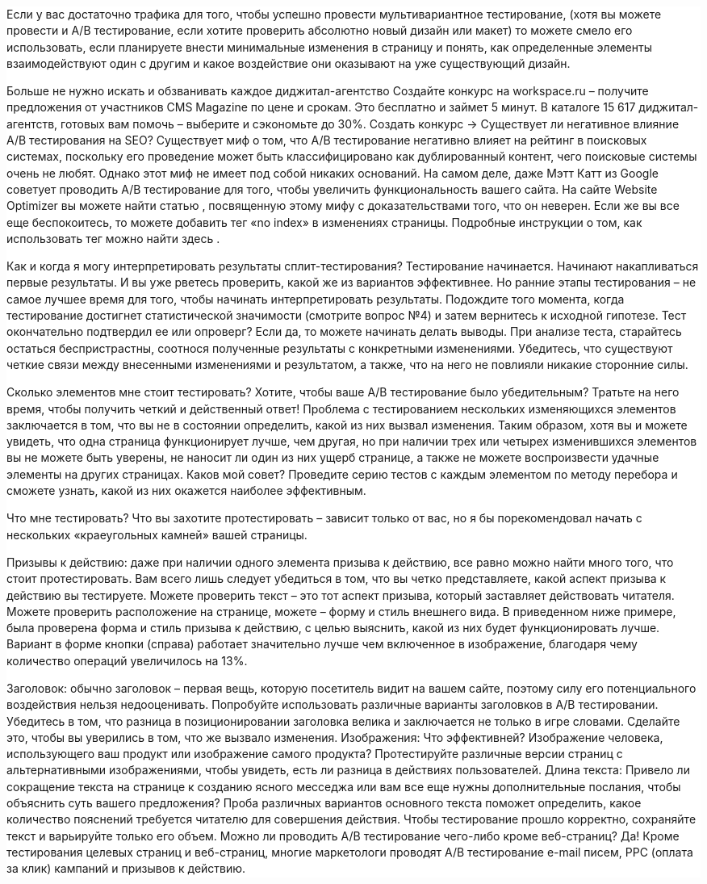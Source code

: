 Если у вас достаточно трафика для того, чтобы успешно провести мультивариантное тестирование, (хотя вы можете провести и A/B тестирование, если хотите проверить абсолютно новый дизайн или макет) то можете смело его использовать, если планируете внести минимальные изменения в страницу и понять, как определенные элементы взаимодействуют один с другим и какое воздействие они оказывают на уже существующий дизайн.

Больше не нужно искать и обзванивать каждое диджитал-агентство
Создайте конкурс на workspace.ru – получите предложения от участников CMS Magazine по цене и срокам. Это бесплатно и займет 5 минут. В каталоге 15 617 диджитал-агентств, готовых вам помочь – выберите и сэкономьте до 30%.
Создать конкурс →
Существует ли негативное влияние A/B тестирования на SEO?
Существует миф о том, что A/B тестирование негативно влияет на рейтинг в поисковых системах, поскольку его проведение может быть классифицировано как дублированный контент, чего поисковые системы очень не любят. Однако этот миф не имеет под собой никаких оснований. На самом деле, даже Мэтт Катт из Google советует проводить A/B тестирование для того, чтобы увеличить функциональность вашего сайта. На сайте Website Optimizer вы можете найти статью , посвященную этому мифу с доказательствами того, что он неверен. Если же вы все еще беспокоитесь, то можете добавить тег «no index» в изменениях страницы. Подробные инструкции о том, как использовать тег можно найти здесь .

Как и когда я могу интерпретировать результаты сплит-тестирования?
Тестирование начинается. Начинают накапливаться первые результаты. И вы уже рветесь проверить, какой же из вариантов эффективнее. Но ранние этапы тестирования – не самое лучшее время для того, чтобы начинать интерпретировать результаты. Подождите того момента, когда тестирование достигнет статистической значимости (смотрите вопрос №4) и затем вернитесь к исходной гипотезе. Тест окончательно подтвердил ее или опроверг? Если да, то можете начинать делать выводы. При анализе теста, старайтесь остаться беспристрастны, соотнося полученные результаты с конкретными изменениями. Убедитесь, что существуют четкие связи между внесенными изменениями и результатом, а также, что на него не повлияли никакие сторонние силы.

Сколько элементов мне стоит тестировать?
Хотите, чтобы ваше A/B тестирование было убедительным? Тратьте на него время, чтобы получить четкий и действенный ответ! Проблема с тестированием нескольких изменяющихся элементов заключается в том, что вы не в состоянии определить, какой из них вызвал изменения. Таким образом, хотя вы и можете увидеть, что одна страница функционирует лучше, чем другая, но при наличии трех или четырех изменившихся элементов вы не можете быть уверены, не наносит ли один из них ущерб странице, а также не можете воспроизвести удачные элементы на других страницах. Каков мой совет? Проведите серию тестов с каждым элементом по методу перебора и сможете узнать, какой из них окажется наиболее эффективным.

Что мне тестировать?
Что вы захотите протестировать – зависит только от вас, но я бы порекомендовал начать с нескольких «краеугольных камней» вашей страницы.

Призывы к действию: даже при наличии одного элемента призыва к действию, все равно можно найти много того, что стоит протестировать. Вам всего лишь следует убедиться в том, что вы четко представляете, какой аспект призыва к действию вы тестируете. Можете проверить текст – это тот аспект призыва, который заставляет действовать читателя. Можете проверить расположение на странице, можете – форму и стиль внешнего вида. В приведенном ниже примере, была проверена форма и стиль призыва к действию, с целью выяснить, какой из них будет функционировать лучше. Вариант в форме кнопки (справа) работает значительно лучше чем включенное в изображение, благодаря чему количество операций увеличилось на 13%.

Заголовок: обычно заголовок – первая вещь, которую посетитель видит на вашем сайте, поэтому силу его потенциального воздействия нельзя недооценивать. Попробуйте использовать различные варианты заголовков в A/B тестировании. Убедитесь в том, что разница в позиционировании заголовка велика и заключается не только в игре словами. Сделайте это, чтобы вы уверились в том, что же вызвало изменения.
Изображения: Что эффективней? Изображение человека, использующего ваш продукт или изображение самого продукта? Протестируйте различные версии страниц с альтернативными изображениями, чтобы увидеть, есть ли разница в действиях пользователей.
Длина текста: Привело ли сокращение текста на странице к созданию ясного месседжа или вам все еще нужны дополнительные послания, чтобы объяснить суть вашего предложения? Проба различных вариантов основного текста поможет определить, какое количество пояснений требуется читателю для совершения действия. Чтобы тестирование прошло корректно, сохраняйте текст и варьируйте только его объем.
Можно ли проводить A/B тестирование чего-либо кроме веб-страниц?
Да! Кроме тестирования целевых страниц и веб-страниц, многие маркетологи проводят A/B тестирование e-mail писем, PPC (оплата за клик) кампаний и призывов к действию.
